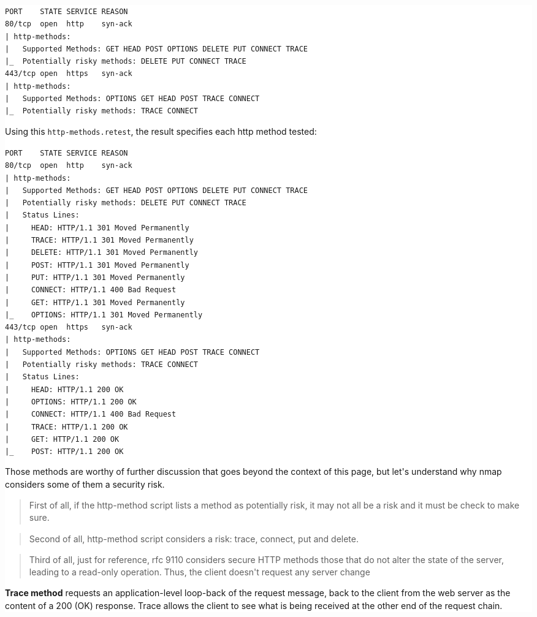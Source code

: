 ~~~ log
PORT    STATE SERVICE REASON
80/tcp  open  http    syn-ack
| http-methods: 
|   Supported Methods: GET HEAD POST OPTIONS DELETE PUT CONNECT TRACE
|_  Potentially risky methods: DELETE PUT CONNECT TRACE
443/tcp open  https   syn-ack
| http-methods: 
|   Supported Methods: OPTIONS GET HEAD POST TRACE CONNECT
|_  Potentially risky methods: TRACE CONNECT
~~~

Using this `http-methods.retest`, the result specifies each http method tested:

~~~ log
PORT    STATE SERVICE REASON
80/tcp  open  http    syn-ack
| http-methods: 
|   Supported Methods: GET HEAD POST OPTIONS DELETE PUT CONNECT TRACE
|   Potentially risky methods: DELETE PUT CONNECT TRACE
|   Status Lines: 
|     HEAD: HTTP/1.1 301 Moved Permanently
|     TRACE: HTTP/1.1 301 Moved Permanently
|     DELETE: HTTP/1.1 301 Moved Permanently
|     POST: HTTP/1.1 301 Moved Permanently
|     PUT: HTTP/1.1 301 Moved Permanently
|     CONNECT: HTTP/1.1 400 Bad Request
|     GET: HTTP/1.1 301 Moved Permanently
|_    OPTIONS: HTTP/1.1 301 Moved Permanently
443/tcp open  https   syn-ack
| http-methods: 
|   Supported Methods: OPTIONS GET HEAD POST TRACE CONNECT
|   Potentially risky methods: TRACE CONNECT
|   Status Lines: 
|     HEAD: HTTP/1.1 200 OK
|     OPTIONS: HTTP/1.1 200 OK
|     CONNECT: HTTP/1.1 400 Bad Request
|     TRACE: HTTP/1.1 200 OK
|     GET: HTTP/1.1 200 OK
|_    POST: HTTP/1.1 200 OK
~~~

Those methods are worthy of further discussion that goes beyond the context of this page, but let's understand why nmap considers some of them a security risk. 

> First of all, if the http-method script lists a method as potentially risk, it may not all be a risk and it must be check to make sure. 

> Second of all, http-method script considers a risk: trace, connect, put and delete.

> Third of all, just for reference, rfc 9110 considers secure HTTP methods those that do not alter the state of the server, leading to a read-only operation. Thus, the client doesn't request any server change

**Trace method** requests an application-level loop-back of the request message, back to the client from the web server as the content of a 200 (OK) response. Trace allows the client to see what is being received at the other end of the request chain. 
